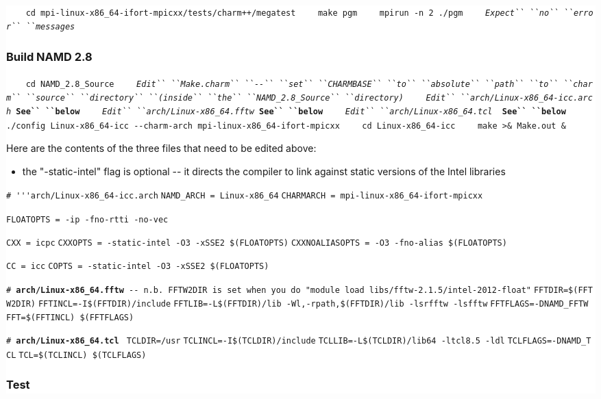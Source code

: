 `    cd mpi-linux-x86_64-ifort-mpicxx/tests/charm++/megatest`
`    make pgm`
`    mpirun -n 2 ./pgm`
`    `*`Expect`` ``no`` ``error`` ``messages`*

### Build NAMD 2.8

`    cd NAMD_2.8_Source`
`    `*`Edit`` ``Make.charm`` ``--`` ``set`` ``CHARMBASE`` ``to``
``absolute`` ``path`` ``to`` ``charm`` ``source`` ``directory``
``(inside`` ``the`` ``NAMD_2.8_Source`` ``directory)`*
`    `*`Edit`` ``arch/Linux-x86_64-icc.arch`*` `**`See`` ``below`**
`    `*`Edit`` ``arch/Linux-x86_64.fftw`*` `**`See`` ``below`**
`    `*`Edit`` ``arch/Linux-x86_64.tcl`*`  `**`See``
``below`**
`    ./config Linux-x86_64-icc --charm-arch mpi-linux-x86_64-ifort-mpicxx`
`    cd Linux-x86_64-icc`
`    make >& Make.out &`

Here are the contents of the three files that need to be edited above:

  - the "-static-intel" flag is optional -- it directs the compiler to
    link against static versions of the Intel
libraries

`# '''arch/Linux-x86_64-icc.arch`
`NAMD_ARCH = Linux-x86_64`
`CHARMARCH = mpi-linux-x86_64-ifort-mpicxx`

`FLOATOPTS = -ip -fno-rtti -no-vec`

`CXX = icpc`
`CXXOPTS = -static-intel -O3 -xSSE2 $(FLOATOPTS)`
`CXXNOALIASOPTS = -O3 -fno-alias $(FLOATOPTS)`

`CC = icc`
`COPTS = -static-intel -O3 -xSSE2 $(FLOATOPTS)`

`# `**`arch/Linux-x86_64.fftw`**` -- n.b. FFTW2DIR is set when you do "module load libs/fftw-2.1.5/intel-2012-float"`
`FFTDIR=$(FFTW2DIR)`
`FFTINCL=-I$(FFTDIR)/include`
`FFTLIB=-L$(FFTDIR)/lib -Wl,-rpath,$(FFTDIR)/lib -lsrfftw -lsfftw`
`FFTFLAGS=-DNAMD_FFTW`
`FFT=$(FFTINCL) $(FFTFLAGS)`

`# `**`arch/Linux-x86_64.tcl`**` `
`TCLDIR=/usr`
`TCLINCL=-I$(TCLDIR)/include`
`TCLLIB=-L$(TCLDIR)/lib64 -ltcl8.5 -ldl`
`TCLFLAGS=-DNAMD_TCL`
`TCL=$(TCLINCL) $(TCLFLAGS)`

### Test
